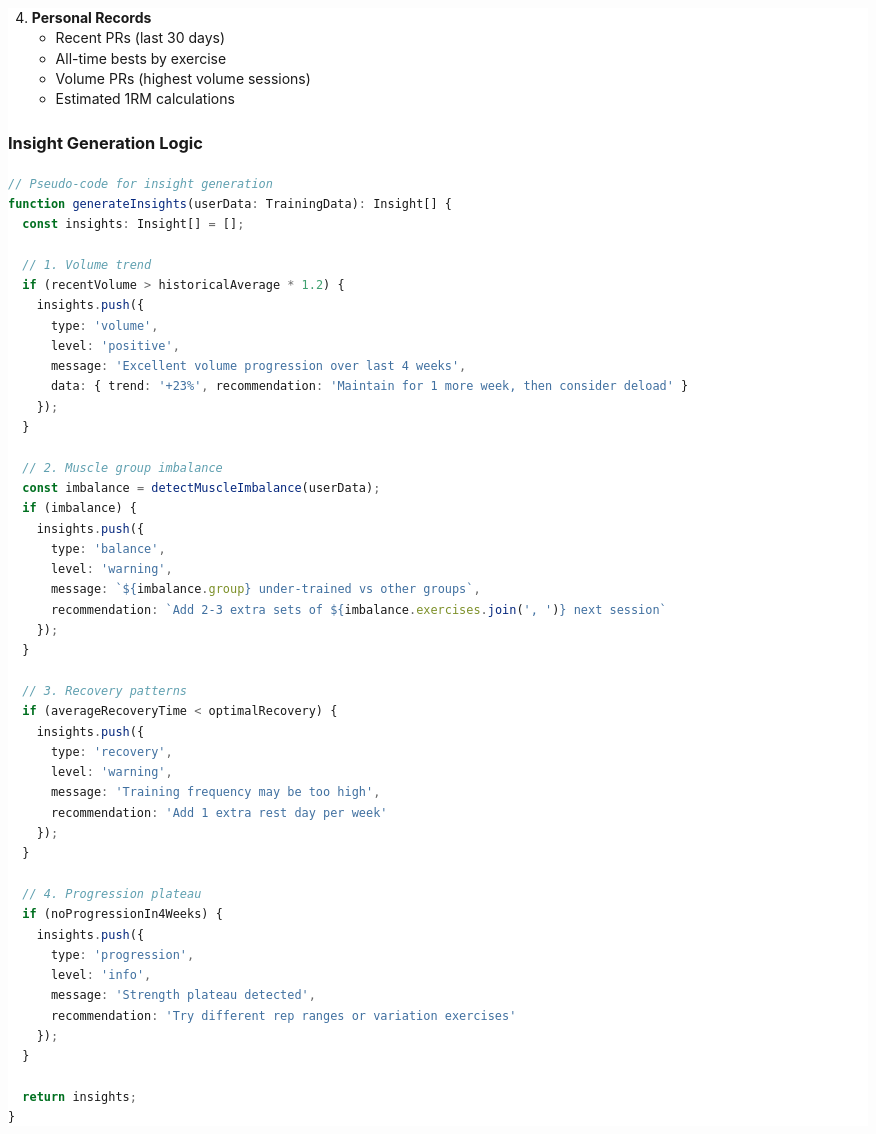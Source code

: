 4. **Personal Records**
   - Recent PRs (last 30 days)
   - All-time bests by exercise
   - Volume PRs (highest volume sessions)
   - Estimated 1RM calculations

### Insight Generation Logic

```typescript
// Pseudo-code for insight generation
function generateInsights(userData: TrainingData): Insight[] {
  const insights: Insight[] = [];

  // 1. Volume trend
  if (recentVolume > historicalAverage * 1.2) {
    insights.push({
      type: 'volume',
      level: 'positive',
      message: 'Excellent volume progression over last 4 weeks',
      data: { trend: '+23%', recommendation: 'Maintain for 1 more week, then consider deload' }
    });
  }

  // 2. Muscle group imbalance
  const imbalance = detectMuscleImbalance(userData);
  if (imbalance) {
    insights.push({
      type: 'balance',
      level: 'warning',
      message: `${imbalance.group} under-trained vs other groups`,
      recommendation: `Add 2-3 extra sets of ${imbalance.exercises.join(', ')} next session`
    });
  }

  // 3. Recovery patterns
  if (averageRecoveryTime < optimalRecovery) {
    insights.push({
      type: 'recovery',
      level: 'warning',
      message: 'Training frequency may be too high',
      recommendation: 'Add 1 extra rest day per week'
    });
  }

  // 4. Progression plateau
  if (noProgressionIn4Weeks) {
    insights.push({
      type: 'progression',
      level: 'info',
      message: 'Strength plateau detected',
      recommendation: 'Try different rep ranges or variation exercises'
    });
  }

  return insights;
}
```
